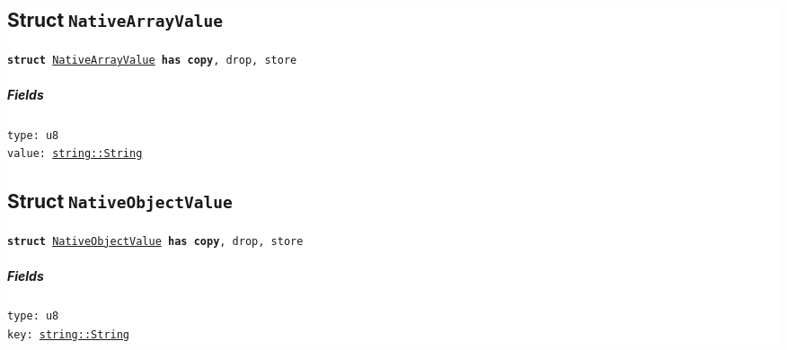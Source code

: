 </dd>
</dl>


<a id="0x1_json_NativeArrayValue"></a>

## Struct `NativeArrayValue`



<pre><code><b>struct</b> <a href="json.md#0x1_json_NativeArrayValue">NativeArrayValue</a> <b>has</b> <b>copy</b>, drop, store
</code></pre>



##### Fields


<dl>
<dt>
<code>type: u8</code>
</dt>
<dd>

</dd>
<dt>
<code>value: <a href="../../move_nursery/../move_stdlib/doc/string.md#0x1_string_String">string::String</a></code>
</dt>
<dd>

</dd>
</dl>


<a id="0x1_json_NativeObjectValue"></a>

## Struct `NativeObjectValue`



<pre><code><b>struct</b> <a href="json.md#0x1_json_NativeObjectValue">NativeObjectValue</a> <b>has</b> <b>copy</b>, drop, store
</code></pre>



##### Fields


<dl>
<dt>
<code>type: u8</code>
</dt>
<dd>

</dd>
<dt>
<code>key: <a href="../../move_nursery/../move_stdlib/doc/string.md#0x1_string_String">string::String</a></code>
</dt>
<dd>
